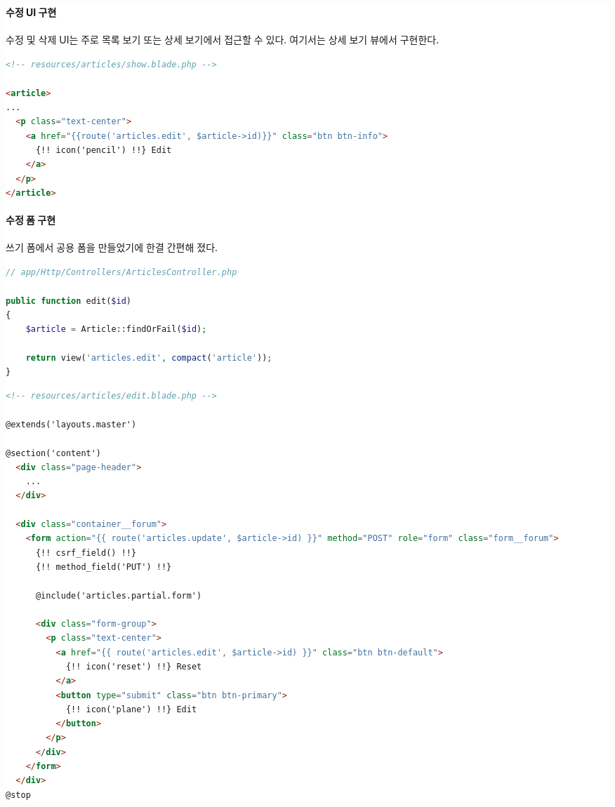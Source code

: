 #### 수정 UI 구현

수정 및 삭제 UI는 주로 목록 보기 또는 상세 보기에서 접근할 수 있다. 여기서는 상세 보기 뷰에서 구현한다. 

```html
<!-- resources/articles/show.blade.php -->

<article>
...
  <p class="text-center">
    <a href="{{route('articles.edit', $article->id)}}" class="btn btn-info">
      {!! icon('pencil') !!} Edit 
    </a>
  </p>
</article>
```

#### 수정 폼 구현

쓰기 폼에서 공용 폼을 만들었기에 한결 간편해 졌다.

```php
// app/Http/Controllers/ArticlesController.php

public function edit($id)
{
    $article = Article::findOrFail($id);

    return view('articles.edit', compact('article'));
}
```

```html
<!-- resources/articles/edit.blade.php -->

@extends('layouts.master')

@section('content')
  <div class="page-header">
    ...
  </div>

  <div class="container__forum">
    <form action="{{ route('articles.update', $article->id) }}" method="POST" role="form" class="form__forum">
      {!! csrf_field() !!}
      {!! method_field('PUT') !!}

      @include('articles.partial.form')

      <div class="form-group">
        <p class="text-center">
          <a href="{{ route('articles.edit', $article->id) }}" class="btn btn-default">
            {!! icon('reset') !!} Reset
          </a>
          <button type="submit" class="btn btn-primary">
            {!! icon('plane') !!} Edit
          </button>
        </p>
      </div>
    </form>
  </div>
@stop
```
